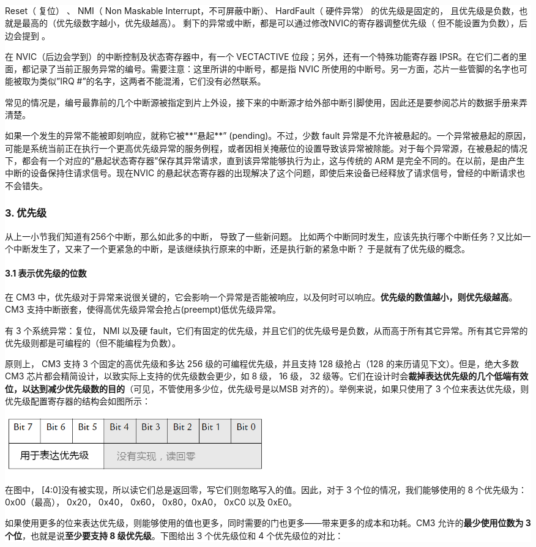 Reset（ 复位） 、 NMI（ Non Maskable Interrupt，不可屏蔽中断）、 HardFault（ 硬件异常） 的优先级是固定的， 且优先级是负数，也就是最高的（优先级数字越小，优先级越高）。 剩下的异常或中断，都是可以通过修改NVIC的寄存器调整优先级（ 但不能设置为负数），后边会提到 。 

在 NVIC（后边会学到）的中断控制及状态寄存器中，有一个 VECTACTIVE 位段；另外，还有一个特殊功能寄存器 IPSR。在它们二者的里面，都记录了当前正服务异常的编号。需要注意：这里所讲的中断号，都是指 NVIC 所使用的中断号。另一方面，芯片一些管脚的名字也可能被取为类似”IRQ #”的名字，这两者不能混淆，它们没有必然联系。

常见的情况是，编号最靠前的几个中断源被指定到片上外设，接下来的中断源才给外部中断引脚使用，因此还是要参阅芯片的数据手册来弄清楚。

如果一个发生的异常不能被即刻响应，就称它被**“悬起**” (pending)。不过，少数 fault 异常是不允许被悬起的。一个异常被悬起的原因，可能是系统当前正在执行一个更高优先级异常的服务例程，或者因相关掩蔽位的设置导致该异常被除能。对于每个异常源，在被悬起的情况下，都会有一个对应的“悬起状态寄存器”保存其异常请求，直到该异常能够执行为止，这与传统的 ARM 是完全不同的。在以前，是由产生中断的设备保持住请求信号。现在NVIC 的悬起状态寄存器的出现解决了这个问题，即使后来设备已经释放了请求信号，曾经的中断请求也不会错失。  

### 3. 优先级

从上一小节我们知道有256个中断，那么如此多的中断， 导致了一些新问题。 比如两个中断同时发生，应该先执行哪个中断任务？又比如一个中断发生了，又来了一个更紧急的中断，是该继续执行原来的中断，还是执行新的紧急中断？  于是就有了优先级的概念。

#### 3.1 表示优先级的位数

在 CM3 中，优先级对于异常来说很关键的，它会影响一个异常是否能被响应，以及何时可以响应。**优先级的数值越小，则优先级越高**。 CM3 支持中断嵌套，使得高优先级异常会抢占(preempt)低优先级异常。

有 3 个系统异常：复位， NMI 以及硬 fault，它们有固定的优先级，并且它们的优先级号是负数，从而高于所有其它异常。所有其它异常的优先级则都是可编程的（但不能编程为负数）。

原则上， CM3 支持 3 个固定的高优先级和多达 256 级的可编程优先级，并且支持 128 级抢占（128 的来历请见下文）。但是，绝大多数 CM3 芯片都会精简设计，以致实际上支持的优先级数会更少，如 8 级， 16 级， 32 级等。它们在设计时会**裁掉表达优先级的几个低端有效位，以达到减少优先级数的目的**（可见，不管使用多少位，优先级号是以MSB 对齐的）。举例来说，如果只使用了 3 个位来表达优先级，则优先级配置寄存器的结构会如图所示：  

<img src="./LV040-CortexM3异常/img/image-20230416221150873-1758327496041-22.png" alt="image-20230416221150873" style="zoom:67%;" />

在图中， [4:0]没有被实现，所以读它们总是返回零，写它们则忽略写入的值。因此，对于 3 个位的情况，我们能够使用的 8 个优先级为： 0x00（最高）， 0x20， 0x40， 0x60， 0x80，0xA0， 0xC0 以及 0xE0。

如果使用更多的位来表达优先级，则能够使用的值也更多，同时需要的门也更多——带来更多的成本和功耗。CM3 允许的**最少使用位数为 3 个位**，也就是说**至少要支持 8 级优先级**。下图给出 3 个优先级位和 4 个优先级位的对比：  
